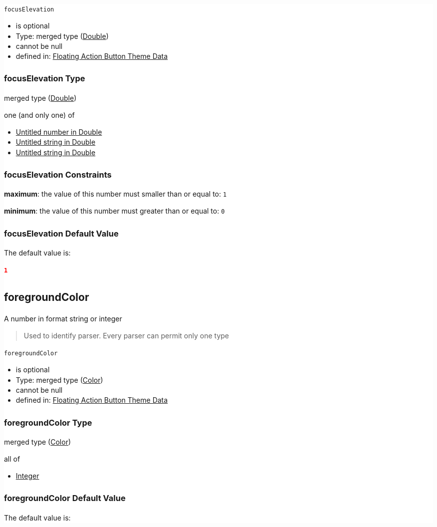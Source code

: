 `focusElevation`

-   is optional
-   Type: merged type ([Double](app_bar_theme-properties-double.md))
-   cannot be null
-   defined in: [Floating Action Button Theme Data](app_bar_theme-properties-double.md)

### focusElevation Type

merged type ([Double](app_bar_theme-properties-double.md))

one (and only one) of

-   [Untitled number in Double](double-definitions-doublenumber.md)
-   [Untitled string in Double](double-definitions-doublestring.md)
-   [Untitled string in Double](double-definitions-doubleenum.md)

### focusElevation Constraints

**maximum**: the value of this number must smaller than or equal to: `1`

**minimum**: the value of this number must greater than or equal to: `0`

### focusElevation Default Value

The default value is:

```json
1
```

## foregroundColor

A number in format string or integer


> Used to identify parser. Every parser can permit only one type
>

`foregroundColor`

-   is optional
-   Type: merged type ([Color](app_bar_theme-properties-color.md))
-   cannot be null
-   defined in: [Floating Action Button Theme Data](app_bar_theme-properties-color.md)

### foregroundColor Type

merged type ([Color](app_bar_theme-properties-color.md))

all of

-   [Integer](color-allof-integer.md)

### foregroundColor Default Value

The default value is:

